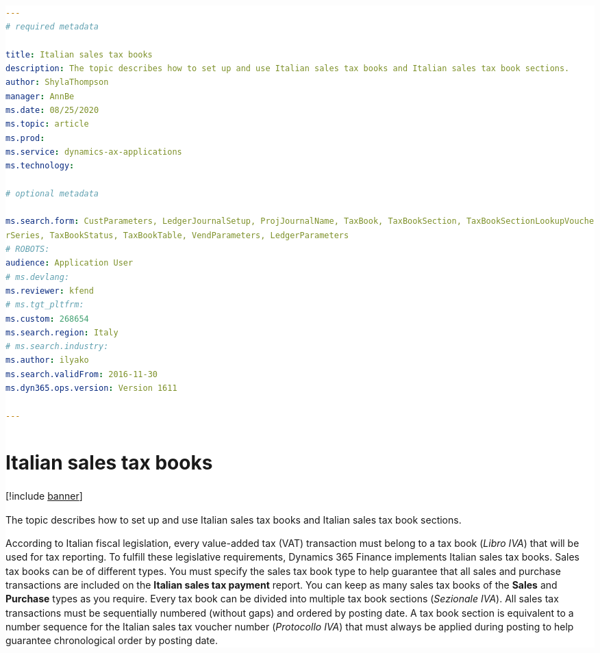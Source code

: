 ```yaml
---
# required metadata

title: Italian sales tax books
description: The topic describes how to set up and use Italian sales tax books and Italian sales tax book sections.
author: ShylaThompson
manager: AnnBe
ms.date: 08/25/2020
ms.topic: article
ms.prod: 
ms.service: dynamics-ax-applications
ms.technology: 

# optional metadata

ms.search.form: CustParameters, LedgerJournalSetup, ProjJournalName, TaxBook, TaxBookSection, TaxBookSectionLookupVoucherSeries, TaxBookStatus, TaxBookTable, VendParameters, LedgerParameters
# ROBOTS: 
audience: Application User
# ms.devlang: 
ms.reviewer: kfend
# ms.tgt_pltfrm: 
ms.custom: 268654
ms.search.region: Italy
# ms.search.industry: 
ms.author: ilyako
ms.search.validFrom: 2016-11-30
ms.dyn365.ops.version: Version 1611

---
```


# Italian sales tax books

[!include [banner](../includes/banner.md)]

The topic describes how to set up and use Italian sales tax books and Italian sales tax book sections.

According to Italian fiscal legislation, every value-added tax (VAT) transaction must belong to a tax book (*Libro IVA*) that will be used for tax reporting. To fulfill these legislative requirements, Dynamics 365 Finance implements Italian sales tax books. Sales tax books can be of different types. You must specify the sales tax book type to help guarantee that all sales and purchase transactions are included on the **Italian sales tax payment** report. You can keep as many sales tax books of the **Sales** and **Purchase** types as you require. Every tax book can be divided into multiple tax book sections (*Sezionale IVA*). All sales tax transactions must be sequentially numbered (without gaps) and ordered by posting date. A tax book section is equivalent to a number sequence for the Italian sales tax voucher number (*Protocollo IVA*) that must always be applied during posting to help guarantee chronological order by posting date.
